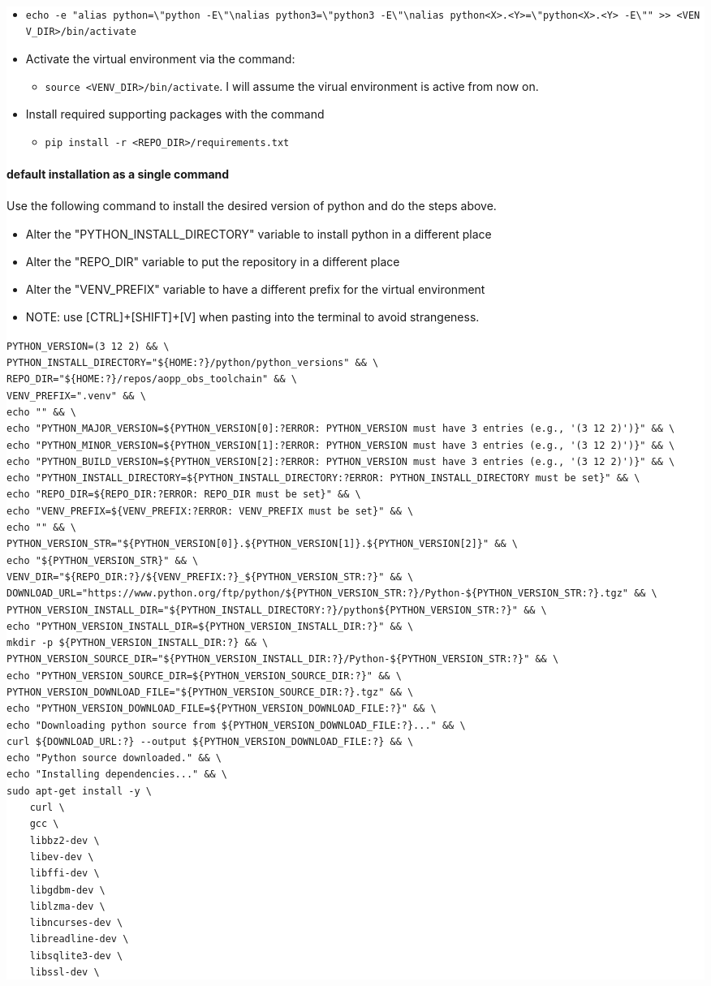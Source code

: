   - `echo -e "alias python=\"python -E\"\nalias python3=\"python3 -E\"\nalias python<X>.<Y>=\"python<X>.<Y> -E\"" >> <VENV_DIR>/bin/activate`

* Activate the virtual environment via the command: 

  - `source <VENV_DIR>/bin/activate`. I will assume the virual environment is active from now on.

* Install required supporting packages with the command 

  - `pip install -r <REPO_DIR>/requirements.txt`

#### default installation as a single command ####

Use the following command to install the desired version of python and do the steps above.

* Alter the "PYTHON_INSTALL_DIRECTORY" variable to install python in a different place

* Alter the "REPO_DIR" variable to put the repository in a different place

* Alter the "VENV_PREFIX" variable to have a different prefix for the virtual environment

* NOTE: use [CTRL]+[SHIFT]+[V] when pasting into the terminal to avoid strangeness.

```
PYTHON_VERSION=(3 12 2) && \
PYTHON_INSTALL_DIRECTORY="${HOME:?}/python/python_versions" && \
REPO_DIR="${HOME:?}/repos/aopp_obs_toolchain" && \
VENV_PREFIX=".venv" && \
echo "" && \
echo "PYTHON_MAJOR_VERSION=${PYTHON_VERSION[0]:?ERROR: PYTHON_VERSION must have 3 entries (e.g., '(3 12 2)')}" && \
echo "PYTHON_MINOR_VERSION=${PYTHON_VERSION[1]:?ERROR: PYTHON_VERSION must have 3 entries (e.g., '(3 12 2)')}" && \
echo "PYTHON_BUILD_VERSION=${PYTHON_VERSION[2]:?ERROR: PYTHON_VERSION must have 3 entries (e.g., '(3 12 2)')}" && \
echo "PYTHON_INSTALL_DIRECTORY=${PYTHON_INSTALL_DIRECTORY:?ERROR: PYTHON_INSTALL_DIRECTORY must be set}" && \
echo "REPO_DIR=${REPO_DIR:?ERROR: REPO_DIR must be set}" && \
echo "VENV_PREFIX=${VENV_PREFIX:?ERROR: VENV_PREFIX must be set}" && \
echo "" && \
PYTHON_VERSION_STR="${PYTHON_VERSION[0]}.${PYTHON_VERSION[1]}.${PYTHON_VERSION[2]}" && \
echo "${PYTHON_VERSION_STR}" && \
VENV_DIR="${REPO_DIR:?}/${VENV_PREFIX:?}_${PYTHON_VERSION_STR:?}" && \
DOWNLOAD_URL="https://www.python.org/ftp/python/${PYTHON_VERSION_STR:?}/Python-${PYTHON_VERSION_STR:?}.tgz" && \
PYTHON_VERSION_INSTALL_DIR="${PYTHON_INSTALL_DIRECTORY:?}/python${PYTHON_VERSION_STR:?}" && \
echo "PYTHON_VERSION_INSTALL_DIR=${PYTHON_VERSION_INSTALL_DIR:?}" && \
mkdir -p ${PYTHON_VERSION_INSTALL_DIR:?} && \
PYTHON_VERSION_SOURCE_DIR="${PYTHON_VERSION_INSTALL_DIR:?}/Python-${PYTHON_VERSION_STR:?}" && \
echo "PYTHON_VERSION_SOURCE_DIR=${PYTHON_VERSION_SOURCE_DIR:?}" && \
PYTHON_VERSION_DOWNLOAD_FILE="${PYTHON_VERSION_SOURCE_DIR:?}.tgz" && \
echo "PYTHON_VERSION_DOWNLOAD_FILE=${PYTHON_VERSION_DOWNLOAD_FILE:?}" && \
echo "Downloading python source from ${PYTHON_VERSION_DOWNLOAD_FILE:?}..." && \
curl ${DOWNLOAD_URL:?} --output ${PYTHON_VERSION_DOWNLOAD_FILE:?} && \
echo "Python source downloaded." && \
echo "Installing dependencies..." && \
sudo apt-get install -y \
	curl \
	gcc \
	libbz2-dev \
	libev-dev \
	libffi-dev \
	libgdbm-dev \
	liblzma-dev \
	libncurses-dev \
	libreadline-dev \
	libsqlite3-dev \
	libssl-dev \
```